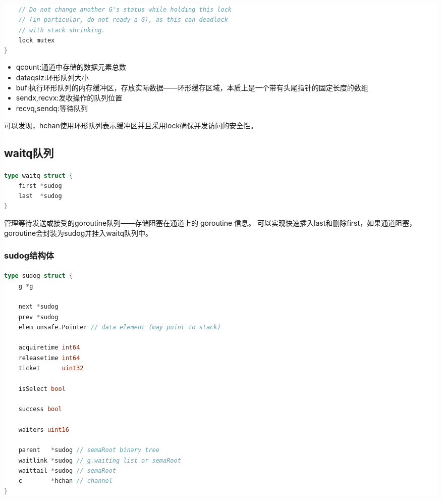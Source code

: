 ```go
	// Do not change another G's status while holding this lock
	// (in particular, do not ready a G), as this can deadlock
	// with stack shrinking.
	lock mutex
}
```

* qcount:通道中存储的数据元素总数
* dataqsiz:环形队列大小
* buf:执行环形队列的内存缓冲区，存放实际数据——环形缓存区域，本质上是一个带有头尾指针的固定长度的数组
* sendx,recvx:发收操作的队列位置
* recvq,sendq:等待队列

可以发现，hchan使用环形队列表示缓冲区并且采用lock确保并发访问的安全性。

## waitq队列

```go
type waitq struct {
	first *sudog
	last  *sudog
}
```

管理等待发送或接受的goroutine队列——存储阻塞在通道上的 goroutine 信息。
可以实现快速插入last和删除first，如果通道阻塞，goroutine会封装为sudog并挂入waitq队列中。

### sudog结构体

```go
type sudog struct {
	g *g

	next *sudog
	prev *sudog
	elem unsafe.Pointer // data element (may point to stack)

	acquiretime int64
	releasetime int64
	ticket      uint32

	isSelect bool

	success bool

	waiters uint16

	parent   *sudog // semaRoot binary tree
	waitlink *sudog // g.waiting list or semaRoot
	waittail *sudog // semaRoot
	c        *hchan // channel
}
```
